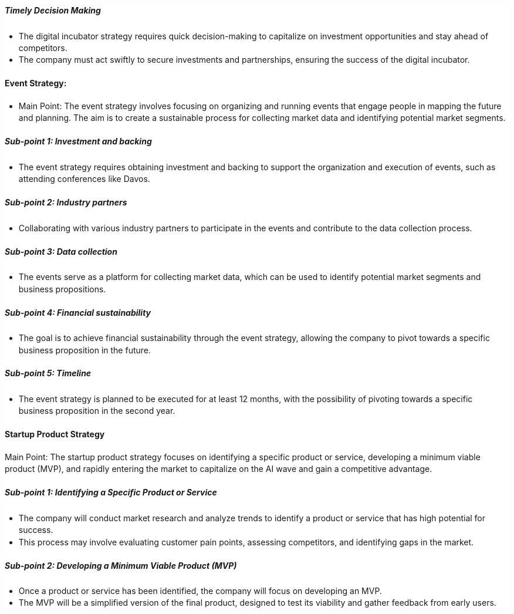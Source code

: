 ##### Timely Decision Making

-   The digital incubator strategy requires quick decision-making to capitalize on investment opportunities and stay ahead of competitors.
-   The company must act swiftly to secure investments and partnerships, ensuring the success of the digital incubator.
#### Event Strategy:

-   Main Point: The event strategy involves focusing on organizing and running events that engage people in mapping the future and planning. The aim is to create a sustainable process for collecting market data and identifying potential market segments.

##### Sub-point 1: Investment and backing

-   The event strategy requires obtaining investment and backing to support the organization and execution of events, such as attending conferences like Davos.

##### Sub-point 2: Industry partners

-   Collaborating with various industry partners to participate in the events and contribute to the data collection process.

##### Sub-point 3: Data collection

-   The events serve as a platform for collecting market data, which can be used to identify potential market segments and business propositions.

##### Sub-point 4: Financial sustainability

-   The goal is to achieve financial sustainability through the event strategy, allowing the company to pivot towards a specific business proposition in the future.

##### Sub-point 5: Timeline

-   The event strategy is planned to be executed for at least 12 months, with the possibility of pivoting towards a specific business proposition in the second year.
#### Startup Product Strategy

Main Point: The startup product strategy focuses on identifying a specific product or service, developing a minimum viable product (MVP), and rapidly entering the market to capitalize on the AI wave and gain a competitive advantage.

##### Sub-point 1: Identifying a Specific Product or Service

-   The company will conduct market research and analyze trends to identify a product or service that has high potential for success.
-   This process may involve evaluating customer pain points, assessing competitors, and identifying gaps in the market.

##### Sub-point 2: Developing a Minimum Viable Product (MVP)

-   Once a product or service has been identified, the company will focus on developing an MVP.
-   The MVP will be a simplified version of the final product, designed to test its viability and gather feedback from early users.

